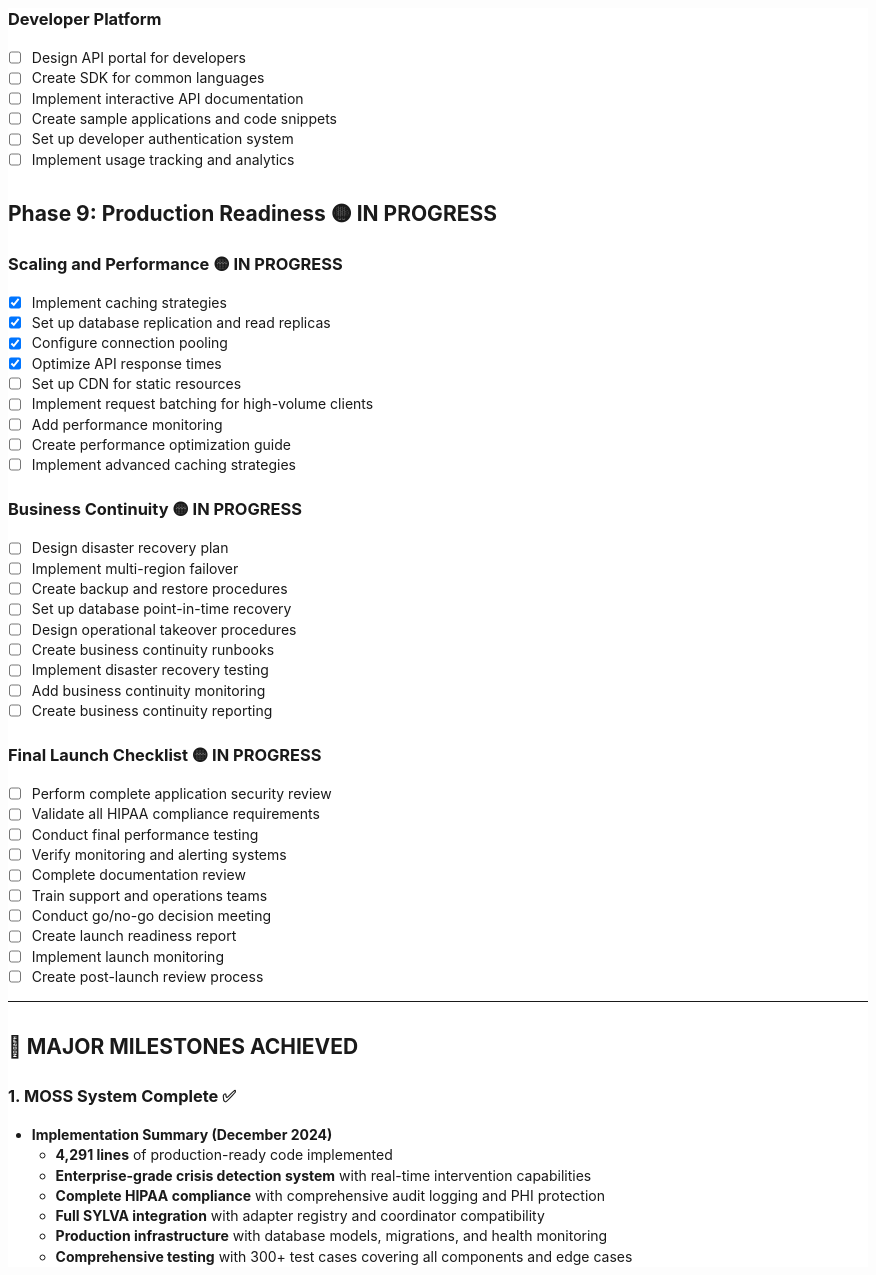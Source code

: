 ### Developer Platform
- [ ] Design API portal for developers
- [ ] Create SDK for common languages
- [ ] Implement interactive API documentation
- [ ] Create sample applications and code snippets
- [ ] Set up developer authentication system
- [ ] Implement usage tracking and analytics

## Phase 9: Production Readiness 🟡 IN PROGRESS

### Scaling and Performance 🟡 IN PROGRESS
- [x] Implement caching strategies
- [x] Set up database replication and read replicas
- [x] Configure connection pooling
- [x] Optimize API response times
- [ ] Set up CDN for static resources
- [ ] Implement request batching for high-volume clients
- [ ] Add performance monitoring
- [ ] Create performance optimization guide
- [ ] Implement advanced caching strategies

### Business Continuity 🟡 IN PROGRESS
- [ ] Design disaster recovery plan
- [ ] Implement multi-region failover
- [ ] Create backup and restore procedures
- [ ] Set up database point-in-time recovery
- [ ] Design operational takeover procedures
- [ ] Create business continuity runbooks
- [ ] Implement disaster recovery testing
- [ ] Add business continuity monitoring
- [ ] Create business continuity reporting

### Final Launch Checklist 🟡 IN PROGRESS
- [ ] Perform complete application security review
- [ ] Validate all HIPAA compliance requirements
- [ ] Conduct final performance testing
- [ ] Verify monitoring and alerting systems
- [ ] Complete documentation review
- [ ] Train support and operations teams
- [ ] Conduct go/no-go decision meeting
- [ ] Create launch readiness report
- [ ] Implement launch monitoring
- [ ] Create post-launch review process

---

## 🎯 **MAJOR MILESTONES ACHIEVED**

### 1. MOSS System Complete ✅
- **Implementation Summary (December 2024)**
  - **4,291 lines** of production-ready code implemented
  - **Enterprise-grade crisis detection system** with real-time intervention capabilities
  - **Complete HIPAA compliance** with comprehensive audit logging and PHI protection
  - **Full SYLVA integration** with adapter registry and coordinator compatibility
  - **Production infrastructure** with database models, migrations, and health monitoring
  - **Comprehensive testing** with 300+ test cases covering all components and edge cases
